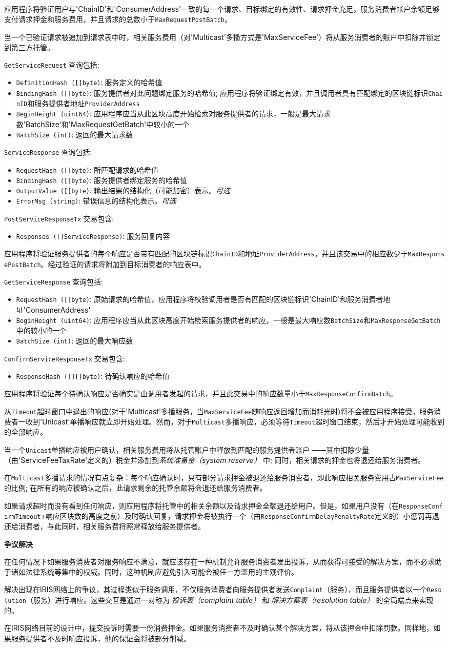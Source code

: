 应用程序将验证用户与'ChainID'和'ConsumerAddress'一致的每一个请求、目标绑定的有效性、请求押金充足，服务消费者帐户余额足够支付请求押金和服务费用，并且请求的总数小于`MaxRequestPostBatch`。

当一个已验证请求被追加到请求表中时，相关服务费用（对'Multicast'多播方式是'MaxServiceFee'）将从服务消费者的账户中扣除并锁定到第三方托管。

 `GetServiceRequest` 查询包括:

- `DefinitionHash ([]byte)`: 服务定义的哈希值
- `BindingHash ([]byte)`: 服务提供者对此问题绑定服务的哈希值; 应用程序将验证绑定有效，并且调用者具有匹配绑定的区块链标识`ChainID`和服务提供者地址`ProviderAddress`
- `BeginHeight (uint64)`: 应用程序应当从此区块高度开始检索对服务提供者的请求，一般是最大请求数'BatchSize'和'MaxRequestGetBatch'中较小的一个
- `BatchSize (int)`: 返回的最大请求数

 `ServiceResponse` 查询包括:

- `RequestHash ([]byte)`: 所匹配请求的哈希值
- `BindingHash ([]byte)`: 服务提供者绑定服务的哈希值
- `OutputValue ([]byte)`: 输出结果的结构化（可能加密）表示。*可选*
- `ErrorMsg (string)`: 错误信息的结构化表示。*可选*

 `PostServiceResponseTx` 交易包含:

- `Responses ([]ServiceResponse)`: 服务回复内容

应用程序将验证服务提供者的每个响应是否带有匹配的区块链标识`ChainID`和地址`ProviderAddress`，并且该交易中的相应数少于`MaxResponsePostBatch`。经过验证的请求将附加到目标消费者的响应表中。

`GetServiceResponse` 查询包括:

- `RequestHash ([]byte)`: 原始请求的哈希值，应用程序将校验调用者是否有匹配的区块链标识'ChainID'和服务消费者地址'ConsumerAddress'
- `BeginHeight (uint64)`: 应用程序应当从此区块高度开始检索服务提供者的响应，一般是最大响应数`BatchSize`和`MaxResponseGetBatch`中的较小的一个
- `BatchSize (int)`: 返回的最大响应数

`ConfirmServiceResponseTx` 交易包含:

- `ResponseHash ([][]byte)`: 待确认响应的哈希值

应用程序将验证每个待确认响应是否确实是由调用者发起的请求，并且此交易中的响应数量小于`MaxResponseConfirmBatch`。

从`Timeout`超时窗口中退出的响应(对于'Multicast'多播服务，当`MaxServiceFee`随响应返回增加而消耗光时)将不会被应用程序接受。服务消费者一收到'Unicast'单播响应就立即开始处理。然而，对于`Multicast`多播响应，必须等待`Timeout`超时窗口结束，然后才开始处理可能收到的全部响应。

当一个`Unicast`单播响应被用户确认，相关服务费用将从托管账户中释放到匹配的服务提供者账户 ——其中扣除少量（由'ServiceFeeTaxRate'定义的）税金并添加到*系统准备金（system reserve）* 中; 同时，相关请求的押金也将退还给服务消费者。

在`Multicast`多播请求的情况有点复杂：每个响应确认时，只有部分请求押金被退还给服务消费者，即此响应相关服务费用占`MaxServiceFee`的比例; 在所有的响应被确认之后，此请求剩余的托管余额将会退还给服务消费者。

如果请求超时而没有看到任何响应，则应用程序将托管中的相关余额以及请求押金全额退还给用户。但是，如果用户没有（在`ResponseConfirmTimeout`+响应区块数的高度之前）及时确认回复，请求押金将被执行一个（由`ResponseConfirmDelayPenaltyRate`定义的）小惩罚再退还给消费者，与此同时，相关服务费将照常释放给服务提供者。

**争议解决**

在任何情况下如果服务消费者对服务响应不满意，就应该存在一种机制允许服务消费者发出投诉，从而获得可接受的解决方案，而不必求助于诸如法律系统等集中的权威。同时，这种机制应避免引入可能会被任一方滥用的主观评价。

解决出现在IRIS网络上的争议，其过程类似于服务调用，不仅服务消费者向服务提供者发送`Complaint`（服务），而且服务提供者以一个`Resolution`（服务）进行响应。这些交互是通过一对称为 *投诉表（complaint table）* 和 *解决方案表（resolution table）* 的全局端点来实现的。

在IRIS网络目前的设计中，提交投诉时需要一份消费押金。如果服务消费者不及时确认某个解决方案，将从该押金中扣除罚款。同样地，如果服务提供者不及时响应投诉，他的保证金将被部分削减。


[1]: https://drive.google.com/file/d/1bI7JIOe-CfJ5fPHKxYlFub2Kg-KCGU6r/view?usp=sharing
[2]: http://ethdocs.org/en/latest/
[3]: https://cosmos.network/whitepaper
[4]: https://polkadot.io/
[5]: https://tendermint.readthedocs.io/en/master/
[6]: https://ethermint.zone/
[7]: http://www.freepatentsonline.com/y2017/0236120.html
[8]: https://github.com/cryptape/cita-whitepaper/blob/master/en/technical-whitepaper.md
[9]: https://github.com/hyperledger/burrow
[10]: https://lightning.network/lightning-network-paper.pdf
[11]: https://www.plasma.io/plasma.pdf
[12]: https://github.com/cosmos/ibc/blob/master/README.md
[13]: https://www.amazon.com/SOA-Principles-Service-Thomas-Erl/dp/0132344823
[14]: http://www.cs.toronto.edu/~ranzato/publications/DistBeliefNIPS2012_withAppendix.pdf
[15]: https://medium.com/@tendermint/b5b2c682a292
[16]: https://drive.google.com/file/d/1jtyYtx7t1xy9gxEi2T5lXFNd8xUY7bhJ/view